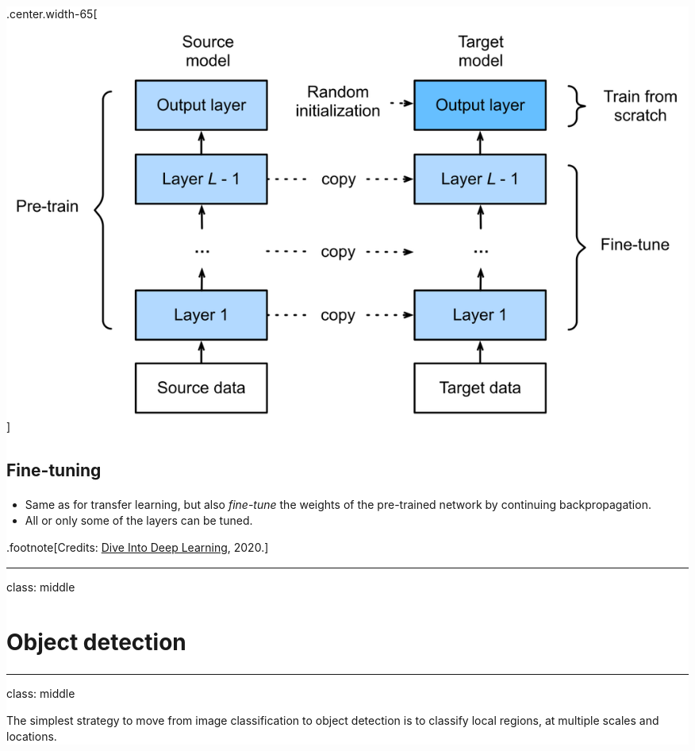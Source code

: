 .center.width-65[![](figures/lec2/finetune.svg)]

## Fine-tuning

- Same as for transfer learning, but also *fine-tune* the weights of the pre-trained network by continuing backpropagation.
- All or only some of the layers can be tuned.

.footnote[Credits: [Dive Into Deep Learning](https://d2l.ai/), 2020.]

---

class: middle

# Object detection

---

class: middle

The simplest strategy to move from image classification to object detection is to classify local regions, at multiple scales and locations.
